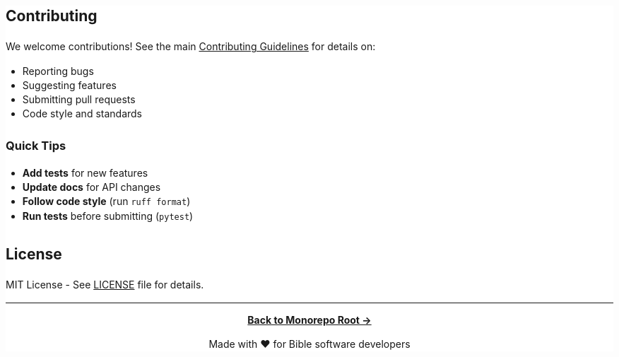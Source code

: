 ## Contributing

We welcome contributions! See the main [Contributing Guidelines](../../CONTRIBUTING.md) for details on:

- Reporting bugs
- Suggesting features
- Submitting pull requests
- Code style and standards

### Quick Tips

- **Add tests** for new features
- **Update docs** for API changes
- **Follow code style** (run `ruff format`)
- **Run tests** before submitting (`pytest`)

## License

MIT License - See [LICENSE](../../LICENSE) file for details.

---

<div align="center">

**[Back to Monorepo Root →](../../README.md)**

Made with ❤️ for Bible software developers

</div>

